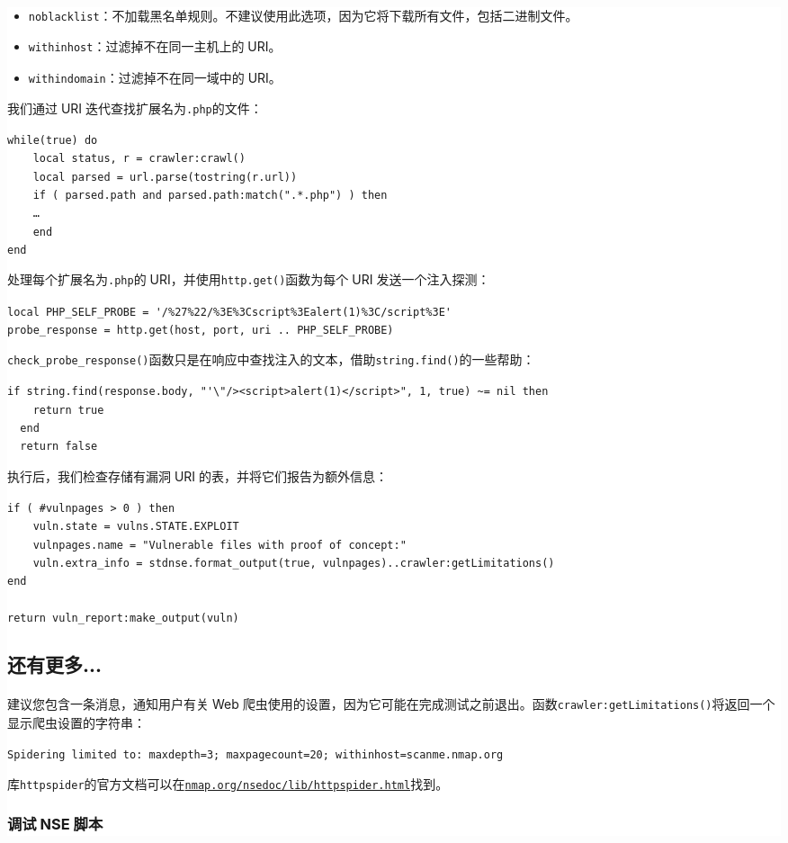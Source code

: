 +   `noblacklist`：不加载黑名单规则。不建议使用此选项，因为它将下载所有文件，包括二进制文件。

+   `withinhost`：过滤掉不在同一主机上的 URI。

+   `withindomain`：过滤掉不在同一域中的 URI。

我们通过 URI 迭代查找扩展名为`.php`的文件：

```
while(true) do
    local status, r = crawler:crawl()
    local parsed = url.parse(tostring(r.url))
    if ( parsed.path and parsed.path:match(".*.php") ) then
    …
    end
end
```

处理每个扩展名为`.php`的 URI，并使用`http.get()`函数为每个 URI 发送一个注入探测：

```
local PHP_SELF_PROBE = '/%27%22/%3E%3Cscript%3Ealert(1)%3C/script%3E'
probe_response = http.get(host, port, uri .. PHP_SELF_PROBE)
```

`check_probe_response()`函数只是在响应中查找注入的文本，借助`string.find()`的一些帮助：

```
if string.find(response.body, "'\"/><script>alert(1)</script>", 1, true) ~= nil then
    return true
  end
  return false
```

执行后，我们检查存储有漏洞 URI 的表，并将它们报告为额外信息：

```
if ( #vulnpages > 0 ) then
    vuln.state = vulns.STATE.EXPLOIT
    vulnpages.name = "Vulnerable files with proof of concept:"
    vuln.extra_info = stdnse.format_output(true, vulnpages)..crawler:getLimitations()
end

return vuln_report:make_output(vuln)
```

## 还有更多...

建议您包含一条消息，通知用户有关 Web 爬虫使用的设置，因为它可能在完成测试之前退出。函数`crawler:getLimitations()`将返回一个显示爬虫设置的字符串：

```
Spidering limited to: maxdepth=3; maxpagecount=20; withinhost=scanme.nmap.org
```

库`httpspider`的官方文档可以在[`nmap.org/nsedoc/lib/httpspider.html`](http://nmap.org/nsedoc/lib/httpspider.html)找到。

### 调试 NSE 脚本
